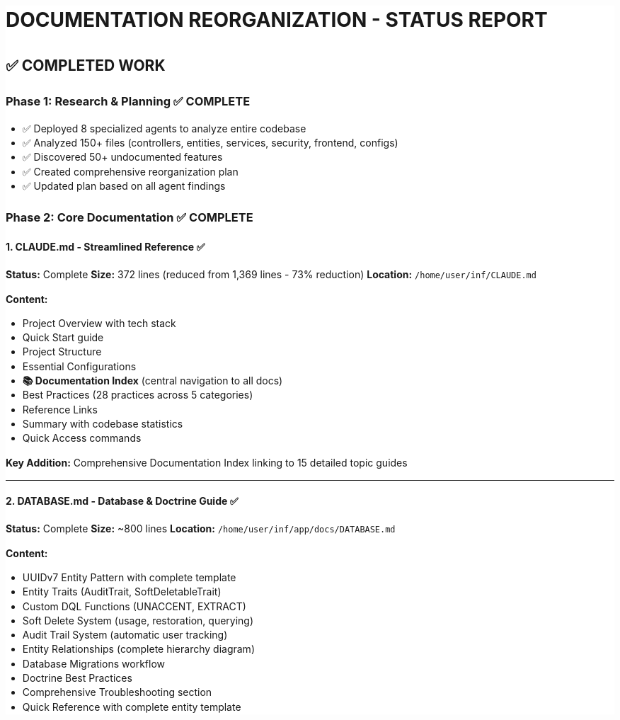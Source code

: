 # DOCUMENTATION REORGANIZATION - STATUS REPORT

## ✅ COMPLETED WORK

### **Phase 1: Research & Planning** ✅ COMPLETE
- ✅ Deployed 8 specialized agents to analyze entire codebase
- ✅ Analyzed 150+ files (controllers, entities, services, security, frontend, configs)
- ✅ Discovered 50+ undocumented features
- ✅ Created comprehensive reorganization plan
- ✅ Updated plan based on all agent findings

### **Phase 2: Core Documentation** ✅ COMPLETE

#### **1. CLAUDE.md - Streamlined Reference** ✅
**Status:** Complete
**Size:** 372 lines (reduced from 1,369 lines - 73% reduction)
**Location:** `/home/user/inf/CLAUDE.md`

**Content:**
- Project Overview with tech stack
- Quick Start guide
- Project Structure
- Essential Configurations
- **📚 Documentation Index** (central navigation to all docs)
- Best Practices (28 practices across 5 categories)
- Reference Links
- Summary with codebase statistics
- Quick Access commands

**Key Addition:** Comprehensive Documentation Index linking to 15 detailed topic guides

---

#### **2. DATABASE.md - Database & Doctrine Guide** ✅
**Status:** Complete
**Size:** ~800 lines
**Location:** `/home/user/inf/app/docs/DATABASE.md`

**Content:**
- UUIDv7 Entity Pattern with complete template
- Entity Traits (AuditTrait, SoftDeletableTrait)
- Custom DQL Functions (UNACCENT, EXTRACT)
- Soft Delete System (usage, restoration, querying)
- Audit Trail System (automatic user tracking)
- Entity Relationships (complete hierarchy diagram)
- Database Migrations workflow
- Doctrine Best Practices
- Comprehensive Troubleshooting section
- Quick Reference with complete entity template
